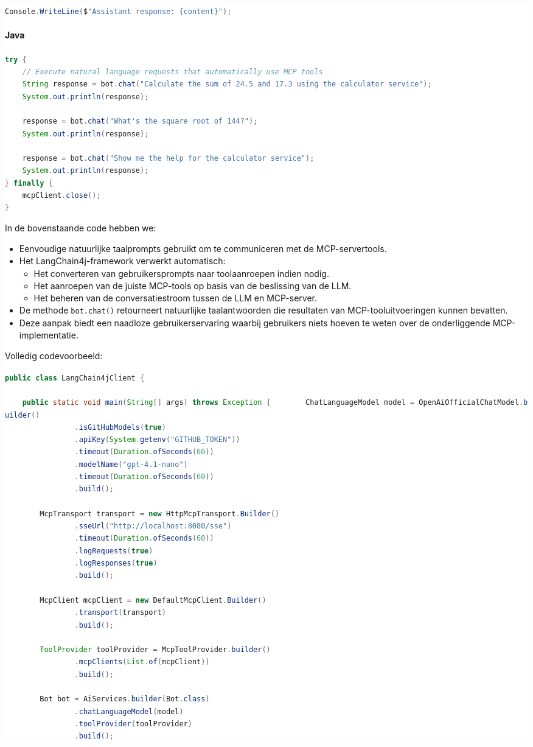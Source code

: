 ```csharp
Console.WriteLine($"Assistant response: {content}");
```

#### Java

```java
try {
    // Execute natural language requests that automatically use MCP tools
    String response = bot.chat("Calculate the sum of 24.5 and 17.3 using the calculator service");
    System.out.println(response);

    response = bot.chat("What's the square root of 144?");
    System.out.println(response);

    response = bot.chat("Show me the help for the calculator service");
    System.out.println(response);
} finally {
    mcpClient.close();
}
```

In de bovenstaande code hebben we:

- Eenvoudige natuurlijke taalprompts gebruikt om te communiceren met de MCP-servertools.
- Het LangChain4j-framework verwerkt automatisch:
  - Het converteren van gebruikersprompts naar toolaanroepen indien nodig.
  - Het aanroepen van de juiste MCP-tools op basis van de beslissing van de LLM.
  - Het beheren van de conversatiestroom tussen de LLM en MCP-server.
- De methode `bot.chat()` retourneert natuurlijke taalantwoorden die resultaten van MCP-tooluitvoeringen kunnen bevatten.
- Deze aanpak biedt een naadloze gebruikerservaring waarbij gebruikers niets hoeven te weten over de onderliggende MCP-implementatie.

Volledig codevoorbeeld:

```java
public class LangChain4jClient {
    
    public static void main(String[] args) throws Exception {        ChatLanguageModel model = OpenAiOfficialChatModel.builder()
                .isGitHubModels(true)
                .apiKey(System.getenv("GITHUB_TOKEN"))
                .timeout(Duration.ofSeconds(60))
                .modelName("gpt-4.1-nano")
                .timeout(Duration.ofSeconds(60))
                .build();

        McpTransport transport = new HttpMcpTransport.Builder()
                .sseUrl("http://localhost:8080/sse")
                .timeout(Duration.ofSeconds(60))
                .logRequests(true)
                .logResponses(true)
                .build();

        McpClient mcpClient = new DefaultMcpClient.Builder()
                .transport(transport)
                .build();

        ToolProvider toolProvider = McpToolProvider.builder()
                .mcpClients(List.of(mcpClient))
                .build();

        Bot bot = AiServices.builder(Bot.class)
                .chatLanguageModel(model)
                .toolProvider(toolProvider)
                .build();
```